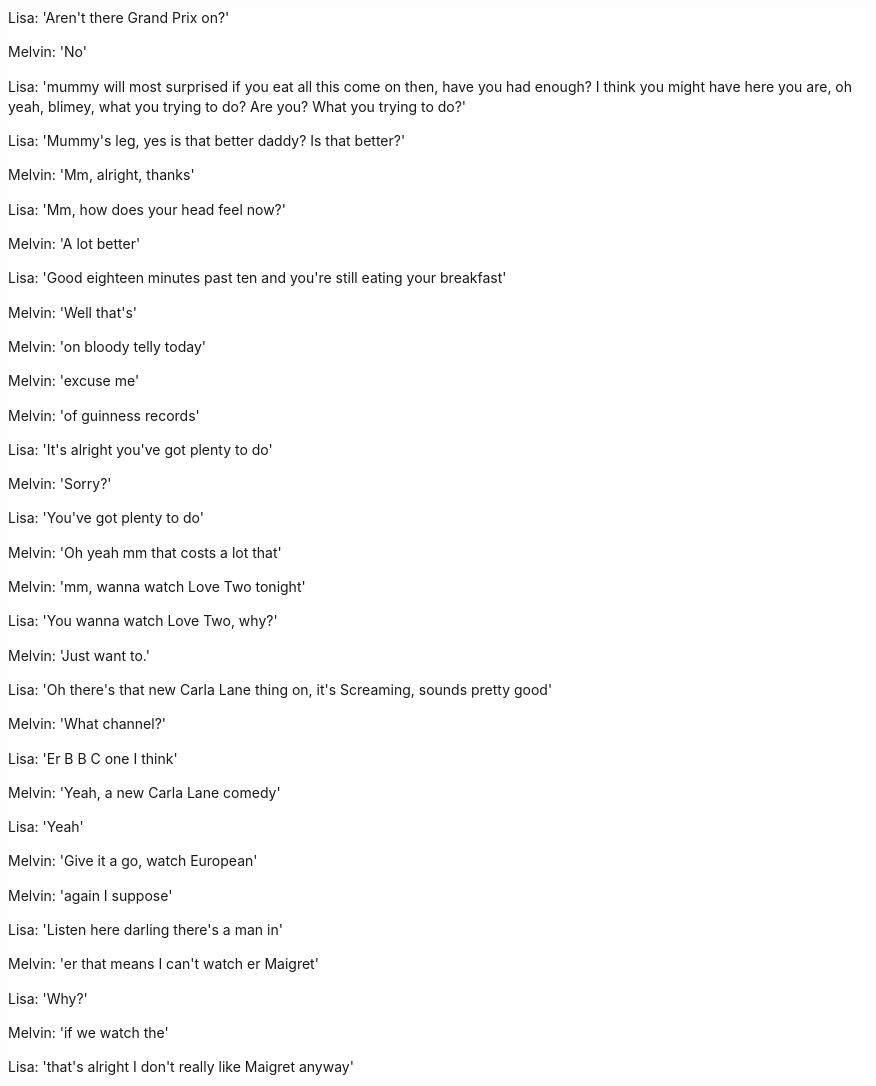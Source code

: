 Lisa: 'Aren't there Grand Prix on?'

Melvin: 'No'

Lisa: 'mummy will most surprised if you eat all this come on then, have you had enough?
I think you might have here you are, oh yeah, blimey, what you trying to do?
Are you?
What you trying to do?'

Lisa: 'Mummy's leg, yes is that better daddy?
Is that better?'

Melvin: 'Mm, alright, thanks'

Lisa: 'Mm, how does your head feel now?'

Melvin: 'A lot better'

Lisa: 'Good eighteen minutes past ten and you're still eating your breakfast'

Melvin: 'Well that's'

Melvin: 'on bloody telly today'

Melvin: 'excuse me'

Melvin: 'of guinness records'

Lisa: 'It's alright you've got plenty to do'

Melvin: 'Sorry?'

Lisa: 'You've got plenty to do'

Melvin: 'Oh yeah mm that costs a lot that'

Melvin: 'mm, wanna watch Love Two tonight'

Lisa: 'You wanna watch Love Two, why?'

Melvin: 'Just want to.'

Lisa: 'Oh there's that new Carla Lane thing on, it's Screaming, sounds pretty good'

Melvin: 'What channel?'

Lisa: 'Er B B C one I think'

Melvin: 'Yeah, a new Carla Lane comedy'

Lisa: 'Yeah'

Melvin: 'Give it a go, watch European'

Melvin: 'again I suppose'

Lisa: 'Listen here darling there's a man in'

Melvin: 'er that means I can't watch er Maigret'

Lisa: 'Why?'

Melvin: 'if we watch the'

Lisa: 'that's alright I don't really like Maigret anyway'

